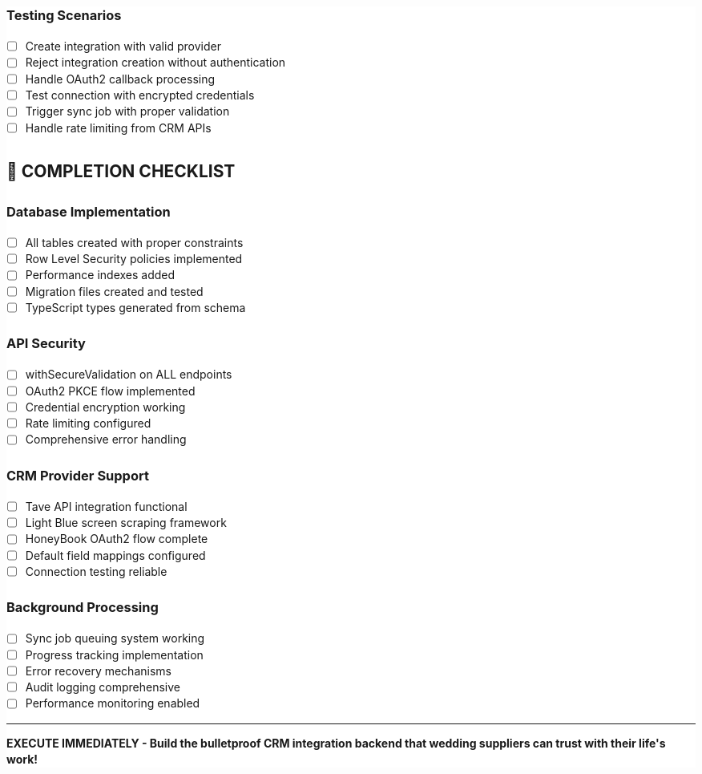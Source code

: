 ### Testing Scenarios
- [ ] Create integration with valid provider
- [ ] Reject integration creation without authentication
- [ ] Handle OAuth2 callback processing
- [ ] Test connection with encrypted credentials
- [ ] Trigger sync job with proper validation
- [ ] Handle rate limiting from CRM APIs

## 🏁 COMPLETION CHECKLIST

### Database Implementation
- [ ] All tables created with proper constraints
- [ ] Row Level Security policies implemented
- [ ] Performance indexes added
- [ ] Migration files created and tested
- [ ] TypeScript types generated from schema

### API Security
- [ ] withSecureValidation on ALL endpoints
- [ ] OAuth2 PKCE flow implemented
- [ ] Credential encryption working
- [ ] Rate limiting configured
- [ ] Comprehensive error handling

### CRM Provider Support
- [ ] Tave API integration functional
- [ ] Light Blue screen scraping framework
- [ ] HoneyBook OAuth2 flow complete
- [ ] Default field mappings configured
- [ ] Connection testing reliable

### Background Processing
- [ ] Sync job queuing system working
- [ ] Progress tracking implementation
- [ ] Error recovery mechanisms
- [ ] Audit logging comprehensive
- [ ] Performance monitoring enabled

---

**EXECUTE IMMEDIATELY - Build the bulletproof CRM integration backend that wedding suppliers can trust with their life's work!**